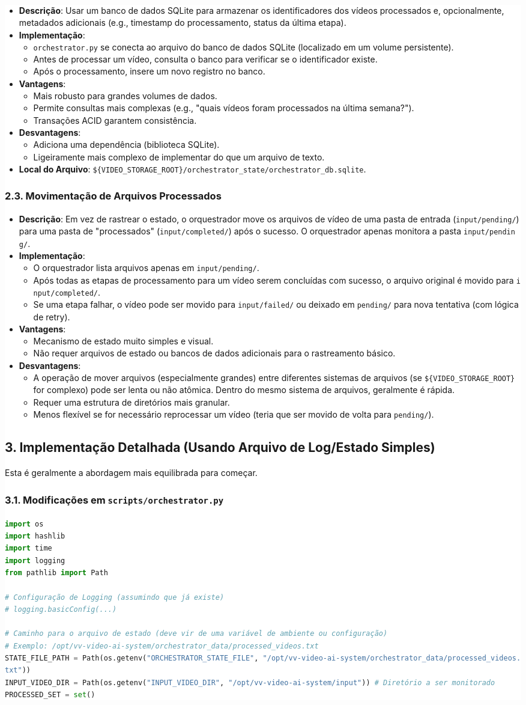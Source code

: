 *   **Descrição**: Usar um banco de dados SQLite para armazenar os identificadores dos vídeos processados e, opcionalmente, metadados adicionais (e.g., timestamp do processamento, status da última etapa).
*   **Implementação**:
    *   `orchestrator.py` se conecta ao arquivo do banco de dados SQLite (localizado em um volume persistente).
    *   Antes de processar um vídeo, consulta o banco para verificar se o identificador existe.
    *   Após o processamento, insere um novo registro no banco.
*   **Vantagens**:
    *   Mais robusto para grandes volumes de dados.
    *   Permite consultas mais complexas (e.g., "quais vídeos foram processados na última semana?").
    *   Transações ACID garantem consistência.
*   **Desvantagens**:
    *   Adiciona uma dependência (biblioteca SQLite).
    *   Ligeiramente mais complexo de implementar do que um arquivo de texto.
*   **Local do Arquivo**: `${VIDEO_STORAGE_ROOT}/orchestrator_state/orchestrator_db.sqlite`.

### 2.3. Movimentação de Arquivos Processados

*   **Descrição**: Em vez de rastrear o estado, o orquestrador move os arquivos de vídeo de uma pasta de entrada (`input/pending/`) para uma pasta de "processados" (`input/completed/`) após o sucesso. O orquestrador apenas monitora a pasta `input/pending/`.
*   **Implementação**:
    *   O orquestrador lista arquivos apenas em `input/pending/`.
    *   Após todas as etapas de processamento para um vídeo serem concluídas com sucesso, o arquivo original é movido para `input/completed/`.
    *   Se uma etapa falhar, o vídeo pode ser movido para `input/failed/` ou deixado em `pending/` para nova tentativa (com lógica de retry).
*   **Vantagens**:
    *   Mecanismo de estado muito simples e visual.
    *   Não requer arquivos de estado ou bancos de dados adicionais para o rastreamento básico.
*   **Desvantagens**:
    *   A operação de mover arquivos (especialmente grandes) entre diferentes sistemas de arquivos (se `${VIDEO_STORAGE_ROOT}` for complexo) pode ser lenta ou não atômica. Dentro do mesmo sistema de arquivos, geralmente é rápida.
    *   Requer uma estrutura de diretórios mais granular.
    *   Menos flexível se for necessário reprocessar um vídeo (teria que ser movido de volta para `pending/`).

## 3. Implementação Detalhada (Usando Arquivo de Log/Estado Simples)

Esta é geralmente a abordagem mais equilibrada para começar.

### 3.1. Modificações em `scripts/orchestrator.py`

```python
import os
import hashlib
import time
import logging
from pathlib import Path

# Configuração de Logging (assumindo que já existe)
# logging.basicConfig(...)

# Caminho para o arquivo de estado (deve vir de uma variável de ambiente ou configuração)
# Exemplo: /opt/vv-video-ai-system/orchestrator_data/processed_videos.txt
STATE_FILE_PATH = Path(os.getenv("ORCHESTRATOR_STATE_FILE", "/opt/vv-video-ai-system/orchestrator_data/processed_videos.txt"))
INPUT_VIDEO_DIR = Path(os.getenv("INPUT_VIDEO_DIR", "/opt/vv-video-ai-system/input")) # Diretório a ser monitorado
PROCESSED_SET = set()

```